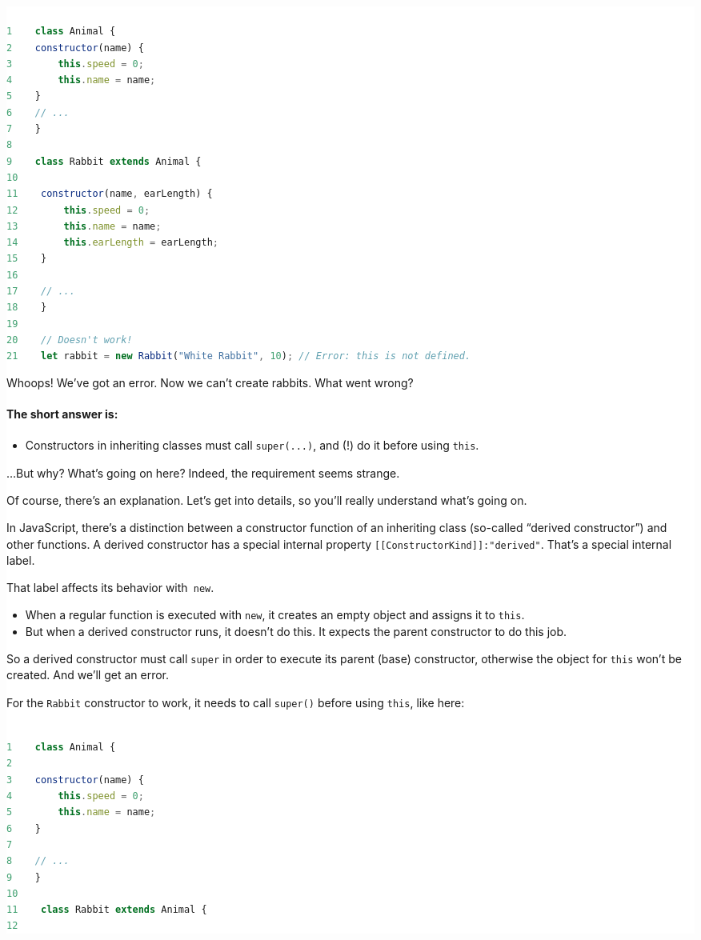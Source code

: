 

```javascript

1    class Animal {
2    constructor(name) {
3        this.speed = 0;
4        this.name = name;
5    }
6    // ...
7    }
8
9    class Rabbit extends Animal {
10
11    constructor(name, earLength) {
12        this.speed = 0;
13        this.name = name;
14        this.earLength = earLength;
15    }
16
17    // ...
18    }
19
20    // Doesn't work!
21    let rabbit = new Rabbit("White Rabbit", 10); // Error: this is not defined.
```

Whoops! We’ve got an error. Now we can’t create rabbits. What went wrong?

#### The short answer is:

- Constructors in inheriting classes must call `super(...)`, and (!) do it before using `this`.

…But why? What’s going on here? Indeed, the requirement seems strange.

Of course, there’s an explanation. Let’s get into details, so you’ll really understand what’s going on.

In JavaScript, there’s a distinction between a constructor function of an inheriting class (so-called “derived constructor”) and other functions. A derived constructor has a special internal property `[[ConstructorKind]]:"derived"`. That’s a special internal label.


That label affects its behavior with` new`.

- When a regular function is executed with `new`, it creates an empty object and assigns it to `this`.
- But when a derived constructor runs, it doesn’t do this. It expects the parent constructor to do this job.


So a derived constructor must call `super` in order to execute its parent (base) constructor, otherwise the object for `this` won’t be created. And we’ll get an error.

For the `Rabbit` constructor to work, it needs to call `super()` before using `this`, like here:


```javascript

1    class Animal {
2
3    constructor(name) {
4        this.speed = 0;
5        this.name = name;
6    }
7
8    // ...
9    }
10
11    class Rabbit extends Animal {
12
```